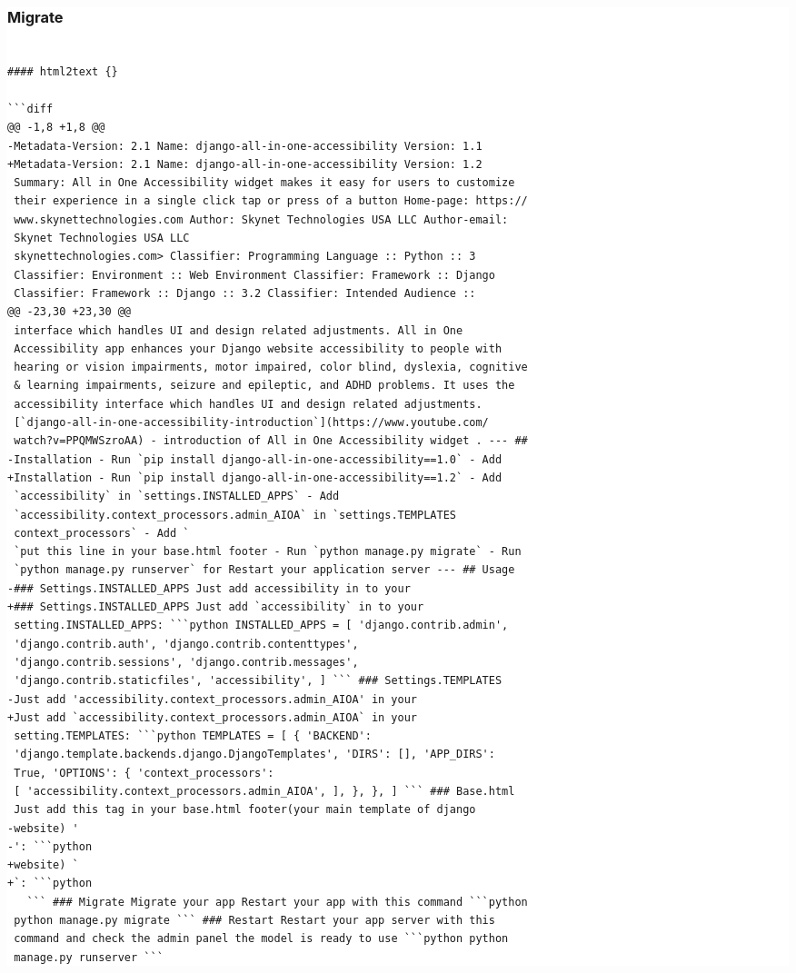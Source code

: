  ### Migrate
```

#### html2text {}

```diff
@@ -1,8 +1,8 @@
-Metadata-Version: 2.1 Name: django-all-in-one-accessibility Version: 1.1
+Metadata-Version: 2.1 Name: django-all-in-one-accessibility Version: 1.2
 Summary: All in One Accessibility widget makes it easy for users to customize
 their experience in a single click tap or press of a button Home-page: https://
 www.skynettechnologies.com Author: Skynet Technologies USA LLC Author-email:
 Skynet Technologies USA LLC
 skynettechnologies.com> Classifier: Programming Language :: Python :: 3
 Classifier: Environment :: Web Environment Classifier: Framework :: Django
 Classifier: Framework :: Django :: 3.2 Classifier: Intended Audience ::
@@ -23,30 +23,30 @@
 interface which handles UI and design related adjustments. All in One
 Accessibility app enhances your Django website accessibility to people with
 hearing or vision impairments, motor impaired, color blind, dyslexia, cognitive
 & learning impairments, seizure and epileptic, and ADHD problems. It uses the
 accessibility interface which handles UI and design related adjustments.
 [`django-all-in-one-accessibility-introduction`](https://www.youtube.com/
 watch?v=PPQMWSzroAA) - introduction of All in One Accessibility widget . --- ##
-Installation - Run `pip install django-all-in-one-accessibility==1.0` - Add
+Installation - Run `pip install django-all-in-one-accessibility==1.2` - Add
 `accessibility` in `settings.INSTALLED_APPS` - Add
 `accessibility.context_processors.admin_AIOA` in `settings.TEMPLATES
 context_processors` - Add `
 `put this line in your base.html footer - Run `python manage.py migrate` - Run
 `python manage.py runserver` for Restart your application server --- ## Usage
-### Settings.INSTALLED_APPS Just add accessibility in to your
+### Settings.INSTALLED_APPS Just add `accessibility` in to your
 setting.INSTALLED_APPS: ```python INSTALLED_APPS = [ 'django.contrib.admin',
 'django.contrib.auth', 'django.contrib.contenttypes',
 'django.contrib.sessions', 'django.contrib.messages',
 'django.contrib.staticfiles', 'accessibility', ] ``` ### Settings.TEMPLATES
-Just add 'accessibility.context_processors.admin_AIOA' in your
+Just add `accessibility.context_processors.admin_AIOA` in your
 setting.TEMPLATES: ```python TEMPLATES = [ { 'BACKEND':
 'django.template.backends.django.DjangoTemplates', 'DIRS': [], 'APP_DIRS':
 True, 'OPTIONS': { 'context_processors':
 [ 'accessibility.context_processors.admin_AIOA', ], }, }, ] ``` ### Base.html
 Just add this tag in your base.html footer(your main template of django
-website) '
-': ```python
+website) `
+`: ```python
   ``` ### Migrate Migrate your app Restart your app with this command ```python
 python manage.py migrate ``` ### Restart Restart your app server with this
 command and check the admin panel the model is ready to use ```python python
 manage.py runserver ```
```
